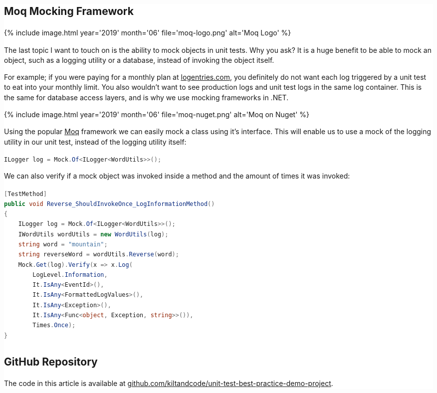 ## Moq Mocking Framework

{%
    include image.html
    year='2019'
    month='06'
    file='moq-logo.png'
    alt='Moq Logo'
%}

The last topic I want to touch on is the ability to mock objects in unit tests. Why you ask? It is a huge benefit to be able to mock an object, such as a logging utility or a database, instead of invoking the object itself.

For example; if you were paying for a monthly plan at [logentries.com](https://logentries.com/), you definitely do not want each log triggered by a unit test to eat into your monthly limit. You also wouldn’t want to see production logs and unit test logs in the same log container. This is the same for database access layers, and is why we use mocking frameworks in .NET.

{%
    include image.html
    year='2019'
    month='06'
    file='moq-nuget.png'
    alt='Moq on Nuget'
%}

Using the popular [Moq](https://github.com/moq/moq) framework we can easily mock a class using it’s interface. This will enable us to use a mock of the logging utility in our unit test, instead of the logging utility itself:

```csharp
ILogger log = Mock.Of<ILogger<WordUtils>>();
```

We can also verify if a mock object was invoked inside a method and the amount of times it was invoked:

```csharp
[TestMethod]
public void Reverse_ShouldInvokeOnce_LogInformationMethod()
{
	ILogger log = Mock.Of<ILogger<WordUtils>>();
	IWordUtils wordUtils = new WordUtils(log);
	string word = "mountain";
	string reverseWord = wordUtils.Reverse(word);
	Mock.Get(log).Verify(x => x.Log(
		LogLevel.Information, 
    	It.IsAny<EventId>(), 
    	It.IsAny<FormattedLogValues>(), 
    	It.IsAny<Exception>(), 
    	It.IsAny<Func<object, Exception, string>>()), 
    	Times.Once);
}
```

## GitHub Repository

The code in this article is available at [github.com/kiltandcode/unit-test-best-practice-demo-project](https://github.com/kiltandcode/unit-test-best-practice-demo-project).